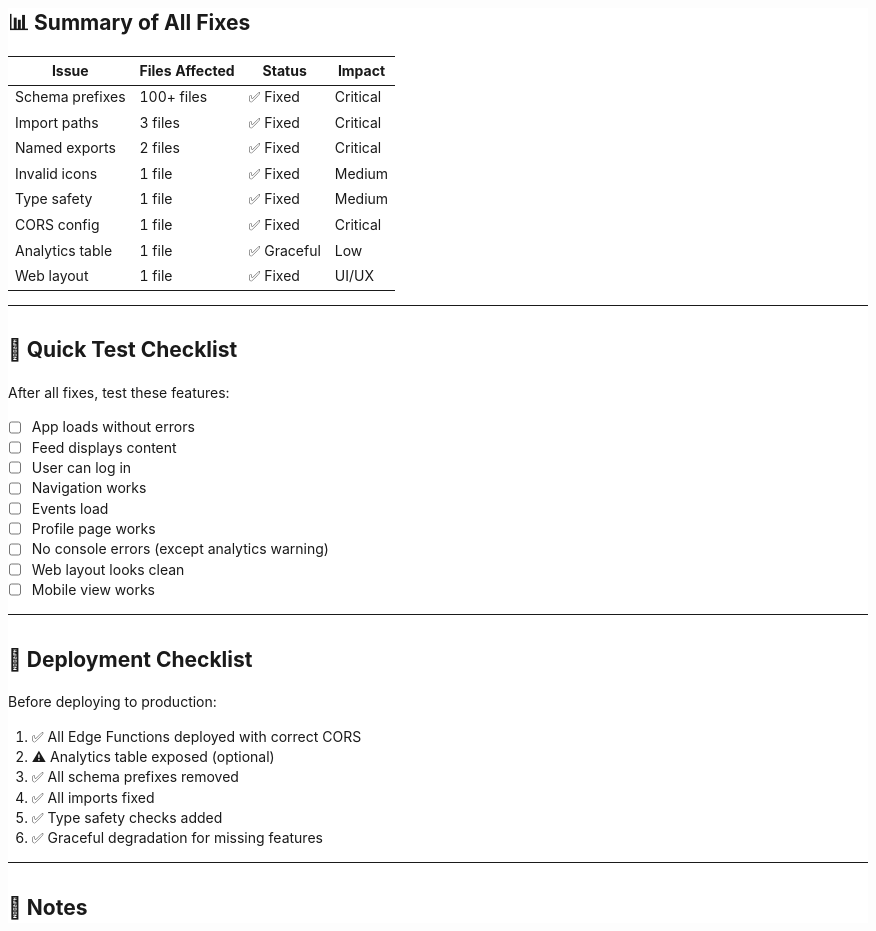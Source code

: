 
## 📊 Summary of All Fixes

| Issue | Files Affected | Status | Impact |
|-------|---------------|--------|--------|
| Schema prefixes | 100+ files | ✅ Fixed | Critical |
| Import paths | 3 files | ✅ Fixed | Critical |
| Named exports | 2 files | ✅ Fixed | Critical |
| Invalid icons | 1 file | ✅ Fixed | Medium |
| Type safety | 1 file | ✅ Fixed | Medium |
| CORS config | 1 file | ✅ Fixed | Critical |
| Analytics table | 1 file | ✅ Graceful | Low |
| Web layout | 1 file | ✅ Fixed | UI/UX |

---

## 🎯 Quick Test Checklist

After all fixes, test these features:

- [ ] App loads without errors
- [ ] Feed displays content
- [ ] User can log in
- [ ] Navigation works
- [ ] Events load
- [ ] Profile page works
- [ ] No console errors (except analytics warning)
- [ ] Web layout looks clean
- [ ] Mobile view works

---

## 🚀 Deployment Checklist

Before deploying to production:

1. ✅ All Edge Functions deployed with correct CORS
2. ⚠️ Analytics table exposed (optional)
3. ✅ All schema prefixes removed
4. ✅ All imports fixed
5. ✅ Type safety checks added
6. ✅ Graceful degradation for missing features

---

## 📝 Notes
